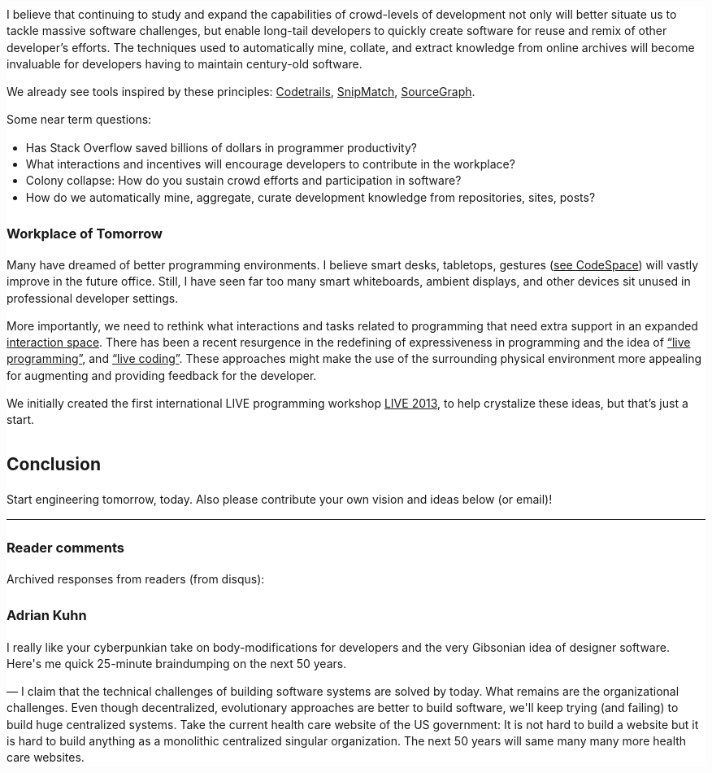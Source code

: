 I believe that continuing to study and expand the capabilities of crowd-levels of development not only will better situate us to tackle massive software challenges, but enable long-tail developers to quickly create software for reuse and remix of other developer’s efforts. The techniques used to automatically mine, collate, and extract knowledge from online archives will become invaluable for developers having to maintain century-old software.

We already see tools inspired by these principles: [Codetrails](http://www.codetrails.com/), [SnipMatch](http://www.codetrails.com/blog/snipmatch-code-snippets-world), [SourceGraph](https://sourcegraph.com/).

Some near term questions:

* Has Stack Overflow saved billions of dollars in programmer productivity?
* What interactions and incentives will encourage developers to contribute in the workplace?
* Colony collapse: How do you sustain crowd efforts and participation in software?
* How do we automatically mine, aggregate, curate development knowledge from repositories, sites, posts?

### Workplace of Tomorrow
Many have dreamed of better programming environments. I believe smart desks, tabletops, gestures ([see CodeSpace](http://kenhinckley.wordpress.com/2011/11/13/paper-codespace-touch-air-gesture-hybrid-interactions-for-supporting-developer-meetings/)) will vastly improve in the future office. Still, I have seen far too many smart whiteboards, ambient displays, and other devices sit unused in professional developer settings.

More importantly, we need to rethink what interactions and tasks related to programming that need extra support in an expanded [interaction space](https://chrisparnin.me/pdf/codepad.pdf). There has been a recent resurgence in the redefining of expressiveness in programming and the idea of [“live programming”](http://liveprogramming.github.io/liveblog/2013/01/a-history-of-live-programming/index.html), and [“live coding”](http://toplap.org/). These approaches might make the use of the surrounding physical environment more appealing for augmenting and providing feedback for the developer.

We initially created the first international LIVE programming workshop [LIVE 2013](http://liveprogramming.github.io/2013/program.html), to help crystalize these ideas, but that’s just a start.

## Conclusion

Start engineering tomorrow, today. Also please contribute your own vision and ideas below (or email)!

---

### Reader comments

Archived responses from readers (from disqus):

<aside>
<h3>Adrian Kuhn</h3>

I really like your cyberpunkian take on body-modifications for developers and the very Gibsonian idea of designer software. Here's me quick 25-minute braindumping on the next 50 years.

— I claim that the technical challenges of building software systems are solved by today. What remains are the organizational challenges. Even though decentralized, evolutionary approaches are better to build software, we'll keep trying (and failing) to build huge centralized systems. Take the current health care website of the US government: It is not hard to build a website but it is hard to build anything as a monolithic centralized singular organization. The next 50 years will same many many more health care websites.
